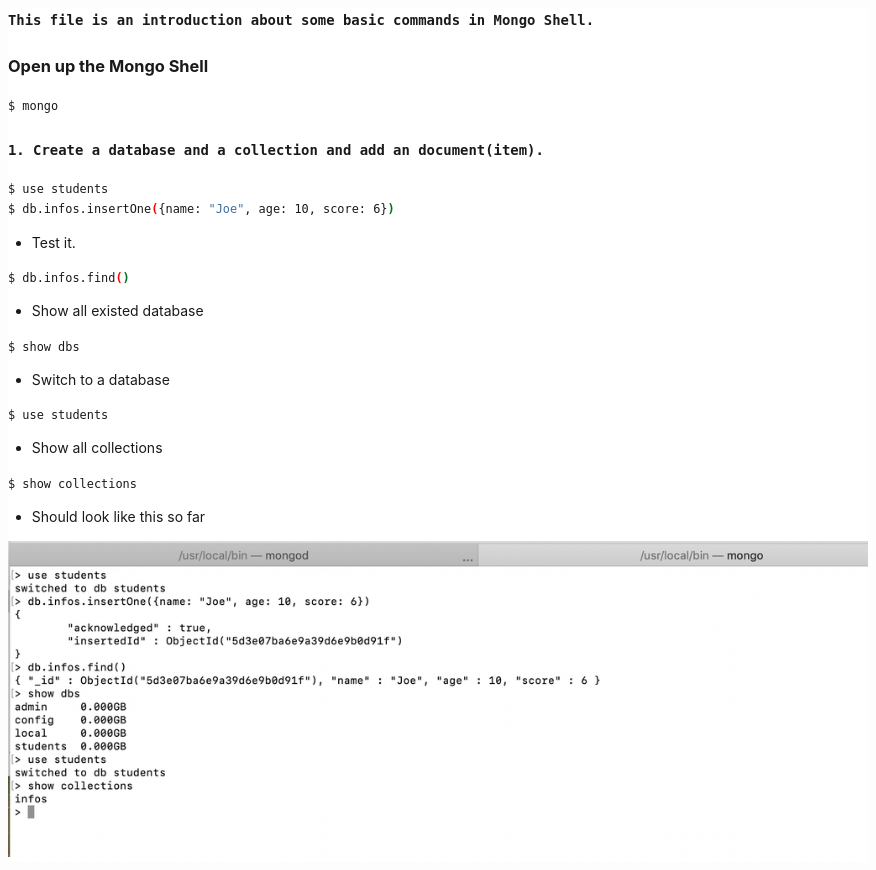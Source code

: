 ### `This file is an introduction about some basic commands in Mongo Shell.`

### Open up the Mongo Shell

```bash
$ mongo
```

### `1. Create a database and a collection and add an document(item).`

```bash
$ use students
$ db.infos.insertOne({name: "Joe", age: 10, score: 6})
```

- Test it.

```bash
$ db.infos.find()
```

- Show all existed database

```bash
$ show dbs
```

- Switch to a database

```bash
$ use students
```

- Show all collections

```bash
$ show collections
```

- Should look like this so far<br>

<img src = './public/7.png' width = '1000'>
